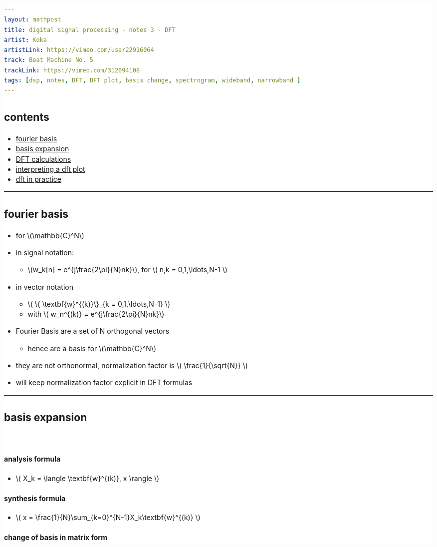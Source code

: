 ```yaml
---
layout: mathpost
title: digital signal processing - notes 3 - DFT
artist: Koka
artistLink: https://vimeo.com/user22916064
track: Beat Machine No. 5
trackLink: https://vimeo.com/312694108
tags: [dsp, notes, DFT, DFT plot, basis change, spectrogram, wideband, narrowband ]
---
```


## contents

- [fourier basis](#fourier-basis)
- [basis expansion](#basis-expansion)
- [DFT calculations](#DFT-calculations)
- [interpreting a dft plot](#interpreting-a-dft-plot)
- [dft in practice](#dft-in-practice)

<hr>

## fourier basis 

- for \\(\mathbb{C}^N\\)

- in signal notation:
    - \\(w_k[n] = e^{j\frac{2\pi}{N}nk}\\), for \\( n,k = 0,1,\ldots,N-1 \\)

- in vector notation
    - \\( \\{ \textbf{w}^{(k)}\\}_{k = 0,1,\ldots,N-1} \\)
    - with \\( w_n^{(k)} = e^{j\frac{2\pi}{N}nk}\\)

- Fourier Basis are a set of N orthogonal vectors
    - hence are a basis for \\(\mathbb{C}^N\\)

- they are not orthonormal, normalization factor is \\( \frac{1}{\sqrt{N}} \\)
- will keep normalization factor explicit in DFT formulas 

<hr>

## basis expansion
<br>

#### analysis formula

- \\( X_k = \langle \textbf{w}^{(k)}, x \rangle \\)

#### synthesis formula

- \\( x = \frac{1}{N}\sum_{k=0}^{N-1}X_k\textbf{w}^{(k)} \\)

#### change of basis in matrix form
